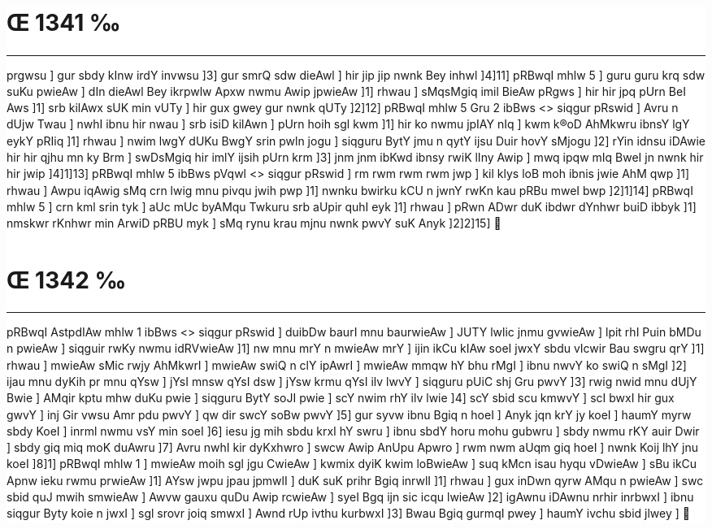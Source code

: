 # Œ 1341 ‰
---
prgwsu ] gur sbdy kInw irdY invwsu ]3] gur smrQ sdw dieAwl ]
hir jip jip nwnk Bey inhwl ]4]11] pRBwqI mhlw 5 ] guru guru krq
sdw suKu pwieAw ] dIn dieAwl Bey ikrpwlw Apxw nwmu Awip jpwieAw
]1] rhwau ] sMqsMgiq imil BieAw pRgws ] hir hir jpq pUrn BeI
Aws ]1] srb kilAwx sUK min vUTy ] hir gux gwey gur nwnk qUTy
]2]12]
pRBwqI mhlw 5 Gru 2 ibBws
<> siqgur pRswid ]
Avru n dUjw Twau ] nwhI ibnu hir nwau ] srb isiD kilAwn ] pUrn
hoih sgl kwm ]1] hir ko nwmu jpIAY nIq ] kwm k®oD AhMkwru ibnsY lgY
eykY pRIiq ]1] rhwau ] nwim lwgY dUKu BwgY srin pwln jogu ] siqguru BytY
jmu n qytY ijsu Duir hovY sMjogu ]2] rYin idnsu iDAwie hir hir qjhu mn
ky Brm ] swDsMgiq hir imlY ijsih pUrn krm ]3] jnm jnm ibKwd
ibnsy rwiK lIny Awip ] mwq ipqw mIq BweI jn nwnk hir hir jwip
]4]1]13]
pRBwqI mhlw 5 ibBws pVqwl
<> siqgur pRswid ]
rm rwm rwm rwm jwp ] kil klys loB moh ibnis jwie AhM qwp ]1]
rhwau ] Awpu iqAwig sMq crn lwig mnu pivqu jwih pwp ]1] nwnku
bwirku kCU n jwnY rwKn kau pRBu mweI bwp ]2]1]14] pRBwqI mhlw 5 ]
crn kml srin tyk ] aUc mUc byAMqu Twkuru srb aUpir quhI eyk ]1]
rhwau ] pRwn ADwr duK ibdwr dYnhwr buiD ibbyk ]1] nmskwr rKnhwr
min ArwiD pRBU myk ] sMq rynu krau mjnu nwnk pwvY suK Anyk
]2]2]15]

# Œ 1342 ‰
---
pRBwqI AstpdIAw mhlw 1 ibBws
<> siqgur pRswid ]
duibDw baurI mnu baurwieAw ] JUTY lwlic jnmu gvwieAw ] lpit rhI
Puin bMDu n pwieAw ] siqguir rwKy nwmu idRVwieAw ]1] nw mnu mrY n
mwieAw mrY ] ijin ikCu kIAw soeI jwxY sbdu vIcwir Bau swgru qrY ]1]
rhwau ] mwieAw sMic rwjy AhMkwrI ] mwieAw swiQ n clY ipAwrI ]
mwieAw mmqw hY bhu rMgI ] ibnu nwvY ko swiQ n sMgI ]2] ijau mnu dyKih
pr mnu qYsw ] jYsI mnsw qYsI dsw ] jYsw krmu qYsI ilv lwvY ] siqguru
pUiC shj Gru pwvY ]3] rwig nwid mnu dUjY Bwie ] AMqir kptu mhw duKu
pwie ] siqguru BytY soJI pwie ] scY nwim rhY ilv lwie ]4] scY sbid
scu kmwvY ] scI bwxI hir gux gwvY ] inj Gir vwsu Amr pdu pwvY ] qw
dir swcY soBw pwvY ]5] gur syvw ibnu Bgiq n hoeI ] Anyk jqn krY jy
koeI ] haumY myrw sbdy KoeI ] inrml nwmu vsY min soeI ]6] iesu jg
mih sbdu krxI hY swru ] ibnu sbdY horu mohu gubwru ] sbdy nwmu rKY auir
Dwir ] sbdy giq miq moK duAwru ]7] Avru nwhI kir dyKxhwro ] swcw
Awip AnUpu Apwro ] rwm nwm aUqm giq hoeI ] nwnk Koij lhY jnu koeI
]8]1] pRBwqI mhlw 1 ] mwieAw moih sgl jgu CwieAw ] kwmix dyiK
kwim loBwieAw ] suq kMcn isau hyqu vDwieAw ] sBu ikCu Apnw ieku rwmu
prwieAw ]1] AYsw jwpu jpau jpmwlI ] duK suK prihr Bgiq inrwlI
]1] rhwau ] gux inDwn qyrw AMqu n pwieAw ] swc sbid quJ mwih
smwieAw ] Awvw gauxu quDu Awip rcwieAw ] syeI Bgq ijn sic icqu
lwieAw ]2] igAwnu iDAwnu nrhir inrbwxI ] ibnu siqgur Byty koie n
jwxI ] sgl srovr joiq smwxI ] Awnd rUp ivthu kurbwxI ]3] Bwau
Bgiq gurmqI pwey ] haumY ivchu sbid jlwey ]
